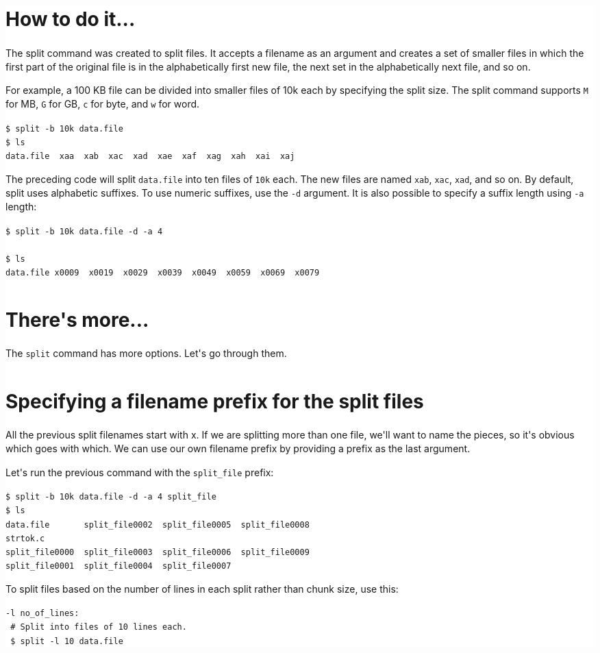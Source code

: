 # How to do it...

The split command was created to split files. It accepts a filename as an argument and creates a set of smaller files in which the first part of the original file is in the alphabetically first new file, the next set in the alphabetically next file, and so on.

For example, a 100 KB file can be divided into smaller files of 10k each by specifying the split size. The split command supports `M` for MB, `G` for GB, `c` for byte, and `w` for word.

```
$ split -b 10k data.file
$ ls
data.file  xaa  xab  xac  xad  xae  xaf  xag  xah  xai  xaj

```

The preceding code will split `data.file` into ten files of `10k` each. The new files are named `xab`, `xac`, `xad`, and so on. By default, split uses alphabetic suffixes. To use numeric suffixes, use the `-d` argument. It is also possible to specify a suffix length using `-a` length:

```
$ split -b 10k data.file -d -a 4

$ ls
data.file x0009  x0019  x0029  x0039  x0049  x0059  x0069  x0079

```

# There's more...

The `split` command has more options. Let's go through them.

# Specifying a filename prefix for the split files

All the previous split filenames start with x. If we are splitting more than one file, we'll want to name the pieces, so it's obvious which goes with which. We can use our own filename prefix by providing a prefix as the last argument.

Let's run the previous command with the `split_file` prefix:

```
$ split -b 10k data.file -d -a 4 split_file
$ ls
data.file       split_file0002  split_file0005  split_file0008
strtok.c
split_file0000  split_file0003  split_file0006  split_file0009
split_file0001  split_file0004  split_file0007

```

To split files based on the number of lines in each split rather than chunk size, use this:

```
-l no_of_lines:
 # Split into files of 10 lines each.
 $ split -l 10 data.file 

```
